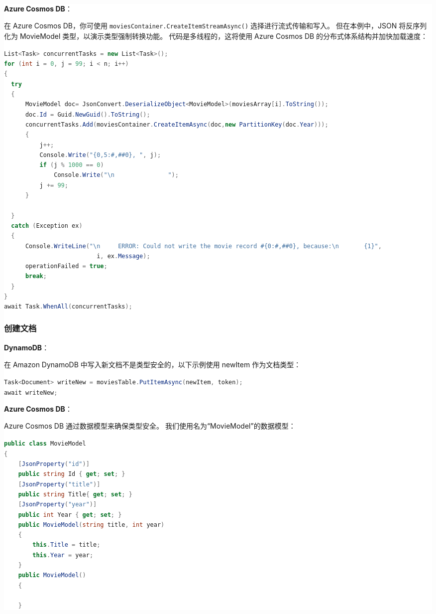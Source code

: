 **Azure Cosmos DB**：

在 Azure Cosmos DB，你可使用 `moviesContainer.CreateItemStreamAsync()` 选择进行流式传输和写入。 但在本例中，JSON 将反序列化为 MovieModel 类型，以演示类型强制转换功能。 代码是多线程的，这将使用 Azure Cosmos DB 的分布式体系结构并加快加载速度：

```csharp
List<Task> concurrentTasks = new List<Task>();
for (int i = 0, j = 99; i < n; i++)
{
  try
  {
      MovieModel doc= JsonConvert.DeserializeObject<MovieModel>(moviesArray[i].ToString());
      doc.Id = Guid.NewGuid().ToString();
      concurrentTasks.Add(moviesContainer.CreateItemAsync(doc,new PartitionKey(doc.Year)));
      {
          j++;
          Console.Write("{0,5:#,##0}, ", j);
          if (j % 1000 == 0)
              Console.Write("\n               ");
          j += 99;
      }
      
  }
  catch (Exception ex)
  {
      Console.WriteLine("\n     ERROR: Could not write the movie record #{0:#,##0}, because:\n       {1}",
                          i, ex.Message);
      operationFailed = true;
      break;
  }
}
await Task.WhenAll(concurrentTasks);
```

### <a name="create-a-document"></a>创建文档

**DynamoDB**：

在 Amazon DynamoDB 中写入新文档不是类型安全的，以下示例使用 newItem 作为文档类型：

```csharp
Task<Document> writeNew = moviesTable.PutItemAsync(newItem, token);
await writeNew;
```

**Azure Cosmos DB**：

Azure Cosmos DB 通过数据模型来确保类型安全。 我们使用名为“MovieModel”的数据模型：

```csharp
public class MovieModel
{
    [JsonProperty("id")]
    public string Id { get; set; }
    [JsonProperty("title")]
    public string Title{ get; set; }
    [JsonProperty("year")]
    public int Year { get; set; }
    public MovieModel(string title, int year)
    {
        this.Title = title;
        this.Year = year;
    }
    public MovieModel()
    {

    }
```